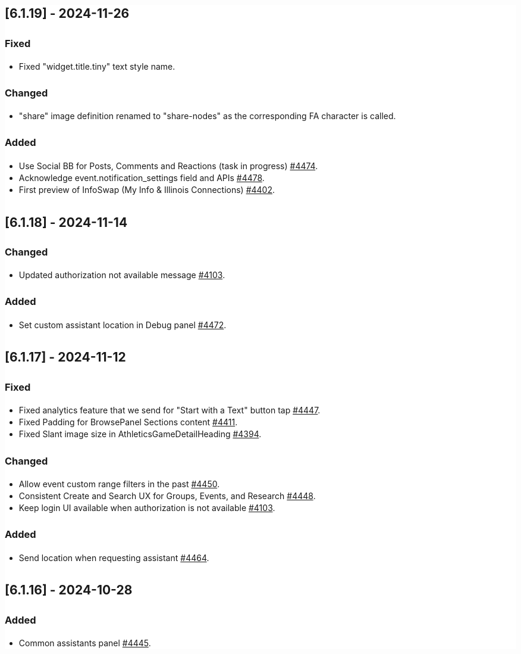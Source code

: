 ## [6.1.19] - 2024-11-26
### Fixed
- Fixed "widget.title.tiny" text style name.
### Changed
- "share" image definition renamed to "share-nodes" as the corresponding FA character is called.
### Added
- Use Social BB for Posts, Comments and Reactions (task in progress) [#4474](https://github.com/rokwire/illinois-app/issues/4474).
- Acknowledge event.notification_settings field and APIs [#4478](https://github.com/rokwire/illinois-app/issues/4478).
- First preview of InfoSwap (My Info & Illinois Connections) [#4402](https://github.com/rokwire/illinois-app/issues/4402).

## [6.1.18] - 2024-11-14
### Changed
- Updated authorization not available message [#4103](https://github.com/rokwire/illinois-app/issues/4103).
### Added
- Set custom assistant location in Debug panel [#4472](https://github.com/rokwire/illinois-app/issues/4472).

## [6.1.17] - 2024-11-12
### Fixed
- Fixed analytics feature that we send for "Start with a Text" button tap [#4447](https://github.com/rokwire/illinois-app/issues/4447).
- Fixed Padding for BrowsePanel Sections content [#4411](https://github.com/rokwire/illinois-app/issues/4411).
- Fixed Slant image size in AthleticsGameDetailHeading [#4394](https://github.com/rokwire/illinois-app/issues/4394).
### Changed
- Allow event custom range filters in the past [#4450](https://github.com/rokwire/illinois-app/issues/4450).
- Consistent Create and Search UX for Groups, Events, and Research [#4448](https://github.com/rokwire/illinois-app/issues/4448).
- Keep login UI available when authorization is not available [#4103](https://github.com/rokwire/illinois-app/issues/4103).
### Added
- Send location when requesting assistant [#4464](https://github.com/rokwire/illinois-app/issues/4464).

## [6.1.16] - 2024-10-28
### Added
- Common assistants panel [#4445](https://github.com/rokwire/illinois-app/issues/4445).
